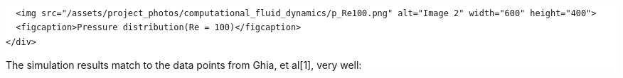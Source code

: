       <img src="/assets/project_photos/computational_fluid_dynamics/p_Re100.png" alt="Image 2" width="600" height="400">
      <figcaption>Pressure distribution(Re = 100)</figcaption>
    </div>
  </div>
</div>

The simulation results match to the data points from Ghia, et al[1], very well:

<figure style="text-align: center;">
